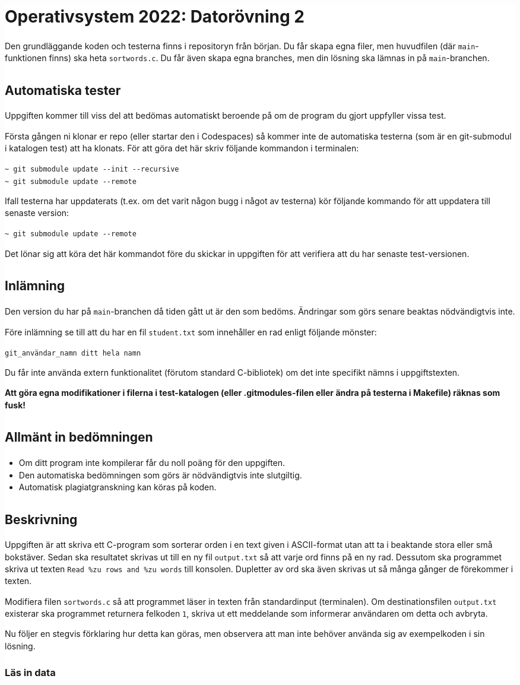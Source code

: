 # Operativsystem 2022: Datorövning 2

Den grundläggande koden och testerna finns i repositoryn från början. Du får skapa egna filer, men huvudfilen (där `main`-funktionen finns) ska heta `sortwords.c`. Du får även skapa egna branches, men din lösning ska lämnas in på `main`-branchen.

## Automatiska tester

Uppgiften kommer till viss del att bedömas automatiskt beroende på om de program du gjort uppfyller vissa test. 

Första gången ni klonar er repo (eller startar den i Codespaces) så kommer inte de automatiska testerna (som är en git-submodul i katalogen test) att ha klonats. För att göra det här skriv följande kommandon i terminalen:
```
~ git submodule update --init --recursive
~ git submodule update --remote
```
Ifall testerna har uppdaterats (t.ex. om det varit någon bugg i något av testerna) kör följande kommando för att uppdatera till senaste version: 
```
~ git submodule update --remote
```
Det lönar sig att köra det här kommandot före du skickar in uppgiften för att verifiera att du har senaste test-versionen.

## Inlämning
Den version du har på `main`-branchen då tiden gått ut är den som bedöms. Ändringar som görs senare beaktas nödvändigtvis inte.

Före inlämning se till att du har en fil `student.txt` som innehåller en rad enligt följande mönster:

```git_användar_namn ditt hela namn```

Du får inte använda extern funktionalitet (förutom standard C-bibliotek) om det inte specifikt nämns i uppgiftstexten.

**Att göra egna modifikationer i filerna i test-katalogen (eller .gitmodules-filen eller ändra på testerna i Makefile) räknas som fusk!** 

## Allmänt in bedömningen
- Om ditt program inte kompilerar får du noll poäng för den uppgiften. 
- Den automatiska bedömningen som görs är nödvändigtvis inte slutgiltig. 
- Automatisk plagiatgranskning kan köras på koden.

## Beskrivning

Uppgiften är att skriva ett C-program som sorterar orden i en text given i ASCII-format utan att ta i beaktande stora eller små bokstäver. Sedan ska resultatet skrivas ut till en ny fil `output.txt` så att varje ord finns på en ny rad. Dessutom ska programmet skriva ut texten
`Read %zu rows and %zu words` till konsolen. Dupletter av ord ska även skrivas ut så många gånger de förekommer i texten. 

Modifiera filen `sortwords.c` så att programmet läser in texten från standardinput (terminalen). Om destinationsfilen `output.txt` existerar ska programmet returnera felkoden `1`, skriva ut ett meddelande som informerar användaren om detta och avbryta. 

Nu följer en stegvis förklaring hur detta kan göras, men observera att man inte behöver använda sig av exempelkoden i sin lösning.

### Läs in data 

```